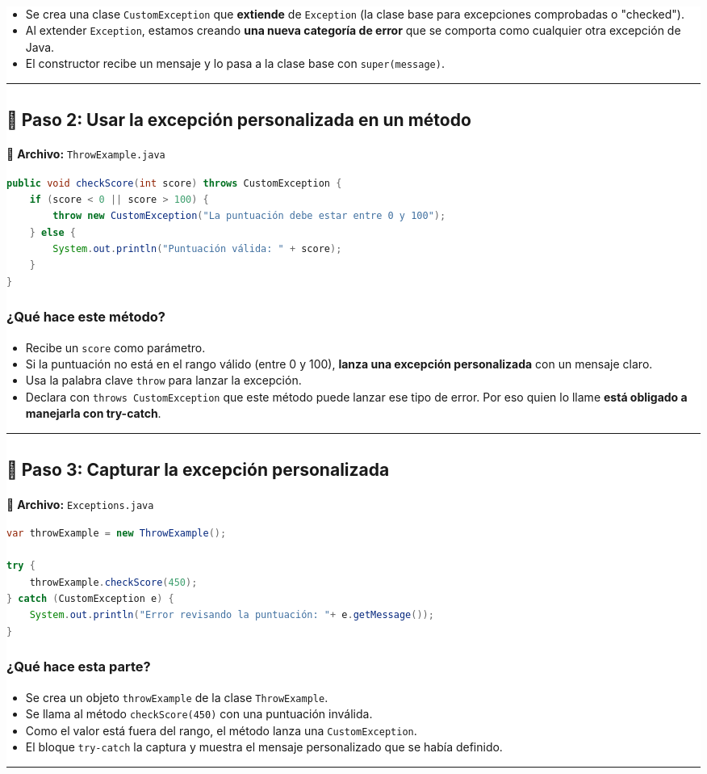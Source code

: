 - Se crea una clase `CustomException` que **extiende** de `Exception` (la clase base para excepciones comprobadas o "checked").
- Al extender `Exception`, estamos creando **una nueva categoría de error** que se comporta como cualquier otra excepción de Java.
- El constructor recibe un mensaje y lo pasa a la clase base con `super(message)`.

---

## 🧱 Paso 2: Usar la excepción personalizada en un método

📄 **Archivo:** `ThrowExample.java`

```java
public void checkScore(int score) throws CustomException {
    if (score < 0 || score > 100) {
        throw new CustomException("La puntuación debe estar entre 0 y 100");
    } else {
        System.out.println("Puntuación válida: " + score);
    }
}

```

### ¿Qué hace este método?

- Recibe un `score` como parámetro.
- Si la puntuación no está en el rango válido (entre 0 y 100), **lanza una excepción personalizada** con un mensaje claro.
- Usa la palabra clave `throw` para lanzar la excepción.
- Declara con `throws CustomException` que este método puede lanzar ese tipo de error. Por eso quien lo llame **está obligado a manejarla con try-catch**.

---

## 🧱 Paso 3: Capturar la excepción personalizada

📄 **Archivo:** `Exceptions.java`

```java
var throwExample = new ThrowExample();

try {
    throwExample.checkScore(450);
} catch (CustomException e) {
    System.out.println("Error revisando la puntuación: "+ e.getMessage());
}

```

### ¿Qué hace esta parte?

- Se crea un objeto `throwExample` de la clase `ThrowExample`.
- Se llama al método `checkScore(450)` con una puntuación inválida.
- Como el valor está fuera del rango, el método lanza una `CustomException`.
- El bloque `try-catch` la captura y muestra el mensaje personalizado que se había definido.

---